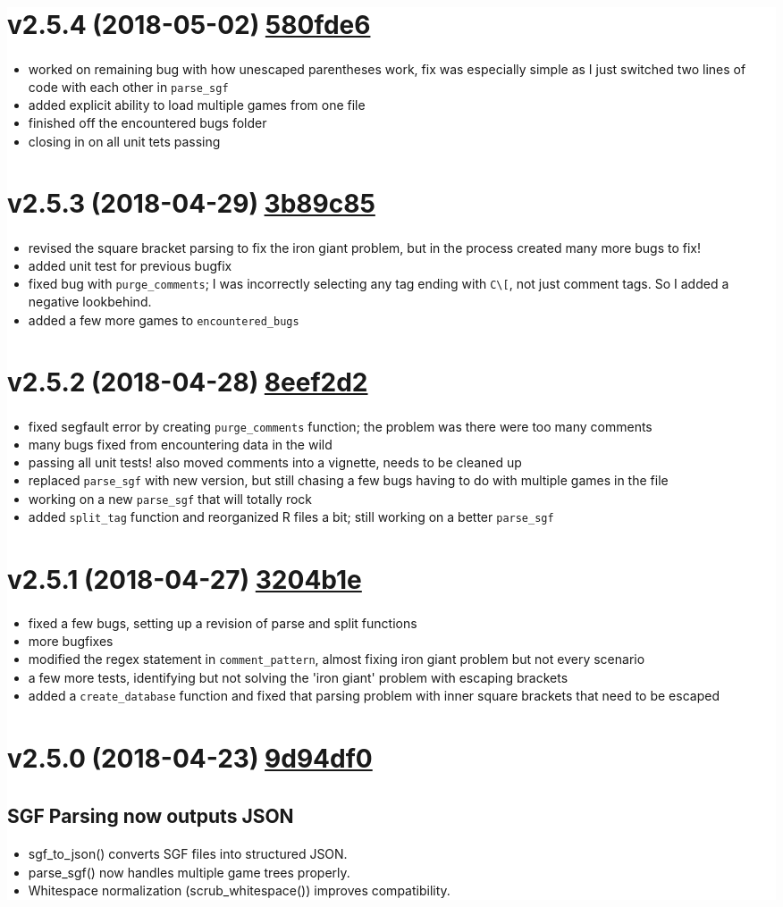 # v2.5.4 (2018-05-02) [580fde6](https://github.com/babeheim/kaya/commit/580fde6)
- worked on remaining bug with how unescaped parentheses work, fix was especially simple as I just switched two lines of code with each other in `parse_sgf`
- added explicit ability to load multiple games from one file
- finished off the encountered bugs folder
- closing in on all unit tets passing

# v2.5.3 (2018-04-29) [3b89c85](https://github.com/babeheim/kaya/commit/3b89c85)
- revised the square bracket parsing to fix the iron giant problem, but in the process created many more bugs to fix!
- added unit test for previous bugfix
- fixed bug with `purge_comments`; I was incorrectly selecting any tag ending with `C\[`, not just comment tags. So I added a negative lookbehind.
- added a few more games to `encountered_bugs`

# v2.5.2 (2018-04-28) [8eef2d2](https://github.com/babeheim/kaya/commit/8eef2d2)
- fixed segfault error by creating `purge_comments` function; the problem was there were too many comments
- many bugs fixed from encountering data in the wild
- passing all unit tests! also moved comments into a vignette, needs to be cleaned up
- replaced `parse_sgf` with new version, but still chasing a few bugs having to do with multiple games in the file
- working on a new `parse_sgf` that will totally rock
- added `split_tag` function and reorganized R files a bit; still working on a better `parse_sgf`

# v2.5.1 (2018-04-27) [3204b1e](https://github.com/babeheim/kaya/commit/3204b1e)
- fixed a few bugs, setting up a revision of parse and split functions
- more bugfixes
- modified the regex statement in `comment_pattern`, almost fixing iron giant problem but not every scenario
- a few more tests, identifying but not solving the 'iron giant' problem with escaping brackets
- added a `create_database` function and fixed that parsing problem with inner square brackets that need to be escaped

# v2.5.0 (2018-04-23) [9d94df0](https://github.com/babeheim/kaya/commit/9d94df0)

## SGF Parsing now outputs JSON
- sgf_to_json() converts SGF files into structured JSON.
- parse_sgf() now handles multiple game trees properly.
- Whitespace normalization (scrub_whitespace()) improves compatibility.
